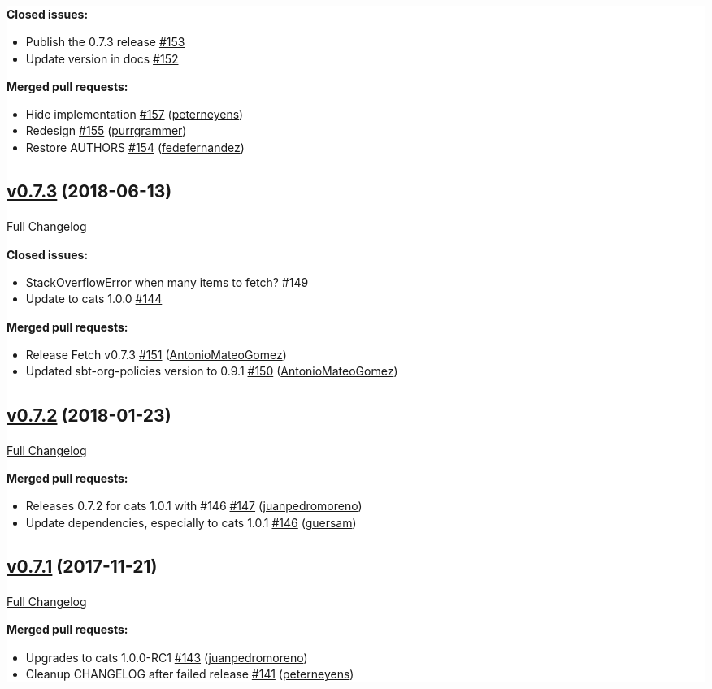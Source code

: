 **Closed issues:**

- Publish the 0.7.3 release [\#153](https://github.com/47degrees/fetch/issues/153)
- Update version in docs [\#152](https://github.com/47degrees/fetch/issues/152)

**Merged pull requests:**

- Hide implementation [\#157](https://github.com/47degrees/fetch/pull/157) ([peterneyens](https://github.com/peterneyens))
- Redesign [\#155](https://github.com/47degrees/fetch/pull/155) ([purrgrammer](https://github.com/purrgrammer))
- Restore AUTHORS [\#154](https://github.com/47degrees/fetch/pull/154) ([fedefernandez](https://github.com/fedefernandez))

## [v0.7.3](https://github.com/47degrees/fetch/tree/v0.7.3) (2018-06-13)

[Full Changelog](https://github.com/47degrees/fetch/compare/v0.7.2...v0.7.3)

**Closed issues:**

- StackOverflowError when many items to fetch?  [\#149](https://github.com/47degrees/fetch/issues/149)
- Update to cats 1.0.0 [\#144](https://github.com/47degrees/fetch/issues/144)

**Merged pull requests:**

- Release Fetch v0.7.3  [\#151](https://github.com/47degrees/fetch/pull/151) ([AntonioMateoGomez](https://github.com/AntonioMateoGomez))
- Updated sbt-org-policies version to 0.9.1 [\#150](https://github.com/47degrees/fetch/pull/150) ([AntonioMateoGomez](https://github.com/AntonioMateoGomez))

## [v0.7.2](https://github.com/47degrees/fetch/tree/v0.7.2) (2018-01-23)

[Full Changelog](https://github.com/47degrees/fetch/compare/v0.7.1...v0.7.2)

**Merged pull requests:**

- Releases 0.7.2 for cats 1.0.1 with \#146 [\#147](https://github.com/47degrees/fetch/pull/147) ([juanpedromoreno](https://github.com/juanpedromoreno))
- Update dependencies, especially to cats 1.0.1 [\#146](https://github.com/47degrees/fetch/pull/146) ([guersam](https://github.com/guersam))

## [v0.7.1](https://github.com/47degrees/fetch/tree/v0.7.1) (2017-11-21)

[Full Changelog](https://github.com/47degrees/fetch/compare/v0.7.0...v0.7.1)

**Merged pull requests:**

- Upgrades to cats 1.0.0-RC1 [\#143](https://github.com/47degrees/fetch/pull/143) ([juanpedromoreno](https://github.com/juanpedromoreno))
- Cleanup CHANGELOG after failed release [\#141](https://github.com/47degrees/fetch/pull/141) ([peterneyens](https://github.com/peterneyens))
